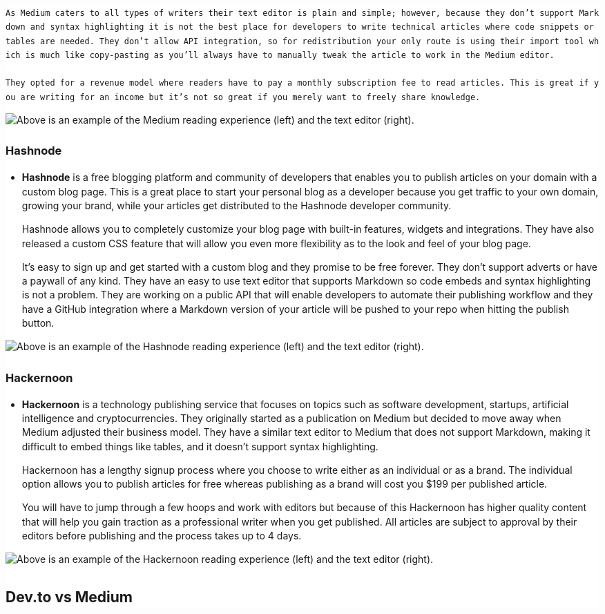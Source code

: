     As Medium caters to all types of writers their text editor is plain and simple; however, because they don’t support Markdown and syntax highlighting it is not the best place for developers to write technical articles where code snippets or tables are needed. They don’t allow API integration, so for redistribution your only route is using their import tool which is much like copy-pasting as you’ll always have to manually tweak the article to work in the Medium editor. 

    They opted for a revenue model where readers have to pay a monthly subscription fee to read articles. This is great if you are writing for an income but it’s not so great if you merely want to freely share knowledge. 

![Above is an example of the Medium reading experience (left) and the text editor (right).](https://i.ritzastatic.com/images/ritza-content/medium-tiny.png)

### Hashnode

- **Hashnode** is a free blogging platform and community of developers that enables you to publish articles on your domain with a custom blog page. This is a great place to start your personal blog as a developer because you get traffic to your own domain, growing your brand, while your articles get distributed to the Hashnode developer community.

    Hashnode allows you to completely customize your blog page with built-in features, widgets and integrations. They have also released a custom CSS feature that will allow you even more flexibility as to the look and feel of your blog page.

    It’s easy to sign up and get started with a custom blog and they promise to be free forever. They don’t support adverts or have a paywall of any kind. They have an easy to use text editor that supports Markdown so code embeds and syntax highlighting is not a problem. They are working on a public API that will enable developers to automate their publishing workflow and they have a GitHub integration where a Markdown version of your article will be pushed to your repo when hitting the publish button. 

![Above is an example of the Hashnode reading experience (left) and the text editor (right).](https://i.ritzastatic.com/images/ritza-content/hashnode-tiny.png)

### Hackernoon

- **Hackernoon** is a technology publishing service that focuses on topics such as software development, startups, artificial intelligence and cryptocurrencies. They originally started as a publication on Medium but decided to move away when Medium adjusted their business model. They have a similar text editor to Medium that does not support Markdown, making it difficult to embed things like tables, and it doesn’t support syntax highlighting.

    Hackernoon has a lengthy signup process where you choose to write either as an individual or as a brand. The individual option allows you to publish articles for free whereas publishing as a brand will cost you $199 per published article. 

    You will have to jump through a few hoops and work with editors but because of this Hackernoon has higher quality content that will help you gain traction as a professional writer when you get published. All articles are subject to approval by their editors before publishing and the process takes up to 4 days. 

![Above is an example of the Hackernoon reading experience (left) and the text editor (right).](https://i.ritzastatic.com/images/ritza-content/Hackernoon-tiny.png)

## Dev.to vs Medium
